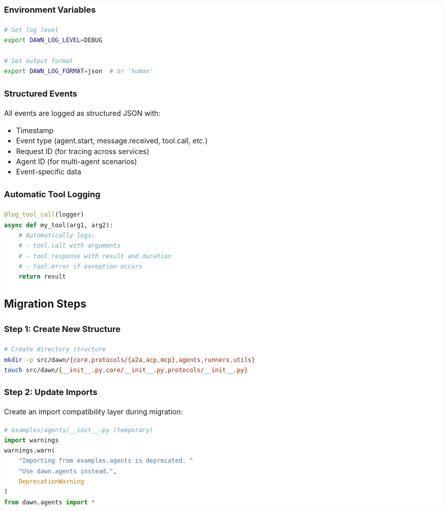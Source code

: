 ### Environment Variables

```bash
# Set log level
export DAWN_LOG_LEVEL=DEBUG

# Set output format
export DAWN_LOG_FORMAT=json  # or 'human'
```

### Structured Events

All events are logged as structured JSON with:
- Timestamp
- Event type (agent.start, message.received, tool.call, etc.)
- Request ID (for tracing across services)
- Agent ID (for multi-agent scenarios)
- Event-specific data

### Automatic Tool Logging

```python
@log_tool_call(logger)
async def my_tool(arg1, arg2):
    # Automatically logs:
    # - tool.call with arguments
    # - tool.response with result and duration
    # - tool.error if exception occurs
    return result
```

## Migration Steps

### Step 1: Create New Structure
```bash
# Create directory structure
mkdir -p src/dawn/{core,protocols/{a2a,acp,mcp},agents,runners,utils}
touch src/dawn/{__init__.py,core/__init__.py,protocols/__init__.py}
```

### Step 2: Update Imports
Create an import compatibility layer during migration:
```python
# examples/agents/__init__.py (temporary)
import warnings
warnings.warn(
    "Importing from examples.agents is deprecated. "
    "Use dawn.agents instead.",
    DeprecationWarning
)
from dawn.agents import *
```
